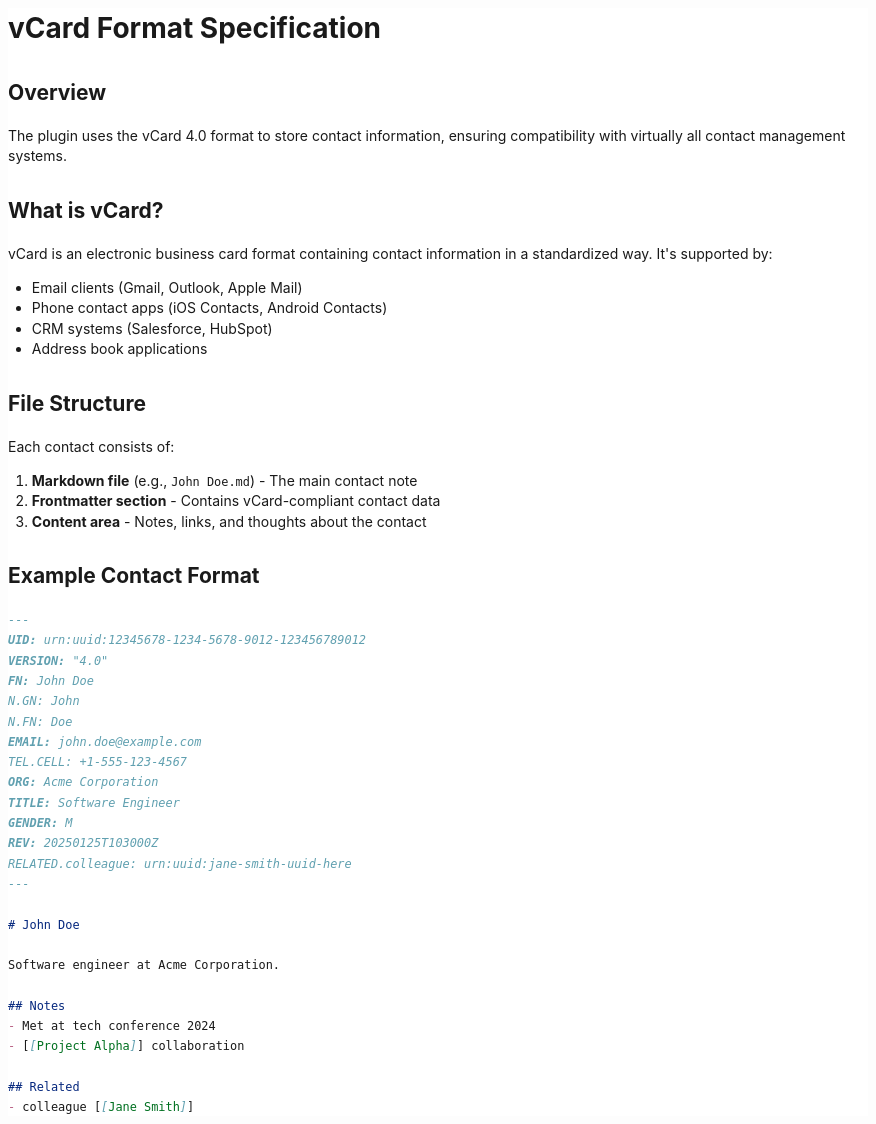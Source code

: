 # vCard Format Specification

## Overview

The plugin uses the vCard 4.0 format to store contact information, ensuring compatibility with virtually all contact management systems.

## What is vCard?

vCard is an electronic business card format containing contact information in a standardized way. It's supported by:

- Email clients (Gmail, Outlook, Apple Mail)
- Phone contact apps (iOS Contacts, Android Contacts)
- CRM systems (Salesforce, HubSpot)
- Address book applications

## File Structure

Each contact consists of:

1. **Markdown file** (e.g., `John Doe.md`) - The main contact note
2. **Frontmatter section** - Contains vCard-compliant contact data
3. **Content area** - Notes, links, and thoughts about the contact

## Example Contact Format

```markdown
---
UID: urn:uuid:12345678-1234-5678-9012-123456789012
VERSION: "4.0"
FN: John Doe
N.GN: John
N.FN: Doe
EMAIL: john.doe@example.com
TEL.CELL: +1-555-123-4567
ORG: Acme Corporation
TITLE: Software Engineer
GENDER: M
REV: 20250125T103000Z
RELATED.colleague: urn:uuid:jane-smith-uuid-here
---

# John Doe

Software engineer at Acme Corporation.

## Notes
- Met at tech conference 2024
- [[Project Alpha]] collaboration

## Related
- colleague [[Jane Smith]]
```
